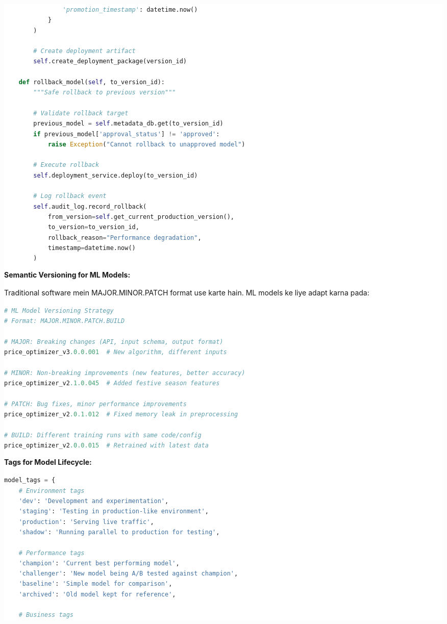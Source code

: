 ```python
                'promotion_timestamp': datetime.now()
            }
        )
        
        # Create deployment artifact
        self.create_deployment_package(version_id)
        
    def rollback_model(self, to_version_id):
        """Safe rollback to previous version"""
        
        # Validate rollback target
        previous_model = self.metadata_db.get(to_version_id)
        if previous_model['approval_status'] != 'approved':
            raise Exception("Cannot rollback to unapproved model")
        
        # Execute rollback
        self.deployment_service.deploy(to_version_id)
        
        # Log rollback event
        self.audit_log.record_rollback(
            from_version=self.get_current_production_version(),
            to_version=to_version_id,
            rollback_reason="Performance degradation",
            timestamp=datetime.now()
        )
```

**Semantic Versioning for ML Models:**

Traditional software mein MAJOR.MINOR.PATCH format use karte hain. ML models ke liye adapt karna pada:

```python
# ML Model Versioning Strategy
# Format: MAJOR.MINOR.PATCH.BUILD

# MAJOR: Breaking changes (API, input schema, output format)
price_optimizer_v3.0.0.001  # New algorithm, different inputs

# MINOR: Non-breaking improvements (new features, better accuracy)  
price_optimizer_v2.1.0.045  # Added festive season features

# PATCH: Bug fixes, minor performance improvements
price_optimizer_v2.0.1.012  # Fixed memory leak in preprocessing

# BUILD: Different training runs with same code/config
price_optimizer_v2.0.0.015  # Retrained with latest data
```

**Tags for Model Lifecycle:**

```python
model_tags = {
    # Environment tags
    'dev': 'Development and experimentation',
    'staging': 'Testing in production-like environment', 
    'production': 'Serving live traffic',
    'shadow': 'Running parallel to production for testing',
    
    # Performance tags
    'champion': 'Current best performing model',
    'challenger': 'New model being A/B tested against champion',
    'baseline': 'Simple model for comparison',
    'archived': 'Old model kept for reference',
    
    # Business tags
```